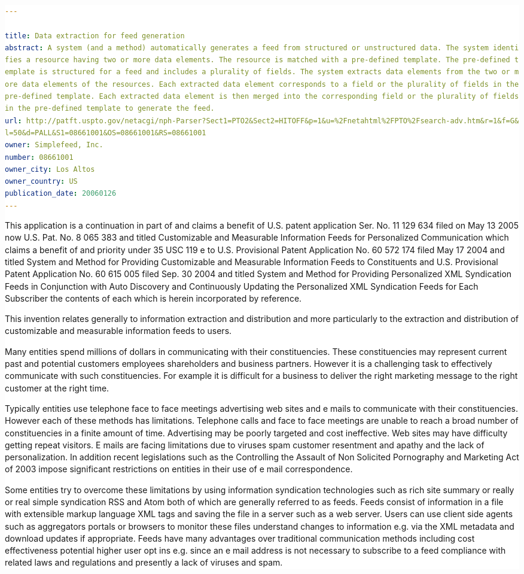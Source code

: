 ```yaml
---

title: Data extraction for feed generation
abstract: A system (and a method) automatically generates a feed from structured or unstructured data. The system identifies a resource having two or more data elements. The resource is matched with a pre-defined template. The pre-defined template is structured for a feed and includes a plurality of fields. The system extracts data elements from the two or more data elements of the resources. Each extracted data element corresponds to a field or the plurality of fields in the pre-defined template. Each extracted data element is then merged into the corresponding field or the plurality of fields in the pre-defined template to generate the feed.
url: http://patft.uspto.gov/netacgi/nph-Parser?Sect1=PTO2&Sect2=HITOFF&p=1&u=%2Fnetahtml%2FPTO%2Fsearch-adv.htm&r=1&f=G&l=50&d=PALL&S1=08661001&OS=08661001&RS=08661001
owner: Simplefeed, Inc.
number: 08661001
owner_city: Los Altos
owner_country: US
publication_date: 20060126
---
```

This application is a continuation in part of and claims a benefit of U.S. patent application Ser. No. 11 129 634 filed on May 13 2005 now U.S. Pat. No. 8 065 383 and titled Customizable and Measurable Information Feeds for Personalized Communication which claims a benefit of and priority under 35 USC 119 e to U.S. Provisional Patent Application No. 60 572 174 filed May 17 2004 and titled System and Method for Providing Customizable and Measurable Information Feeds to Constituents and U.S. Provisional Patent Application No. 60 615 005 filed Sep. 30 2004 and titled System and Method for Providing Personalized XML Syndication Feeds in Conjunction with Auto Discovery and Continuously Updating the Personalized XML Syndication Feeds for Each Subscriber the contents of each which is herein incorporated by reference.

This invention relates generally to information extraction and distribution and more particularly to the extraction and distribution of customizable and measurable information feeds to users.

Many entities spend millions of dollars in communicating with their constituencies. These constituencies may represent current past and potential customers employees shareholders and business partners. However it is a challenging task to effectively communicate with such constituencies. For example it is difficult for a business to deliver the right marketing message to the right customer at the right time.

Typically entities use telephone face to face meetings advertising web sites and e mails to communicate with their constituencies. However each of these methods has limitations. Telephone calls and face to face meetings are unable to reach a broad number of constituencies in a finite amount of time. Advertising may be poorly targeted and cost ineffective. Web sites may have difficulty getting repeat visitors. E mails are facing limitations due to viruses spam customer resentment and apathy and the lack of personalization. In addition recent legislations such as the Controlling the Assault of Non Solicited Pornography and Marketing Act of 2003 impose significant restrictions on entities in their use of e mail correspondence.

Some entities try to overcome these limitations by using information syndication technologies such as rich site summary or really or real simple syndication RSS and Atom both of which are generally referred to as feeds. Feeds consist of information in a file with extensible markup language XML tags and saving the file in a server such as a web server. Users can use client side agents such as aggregators portals or browsers to monitor these files understand changes to information e.g. via the XML metadata and download updates if appropriate. Feeds have many advantages over traditional communication methods including cost effectiveness potential higher user opt ins e.g. since an e mail address is not necessary to subscribe to a feed compliance with related laws and regulations and presently a lack of viruses and spam.
